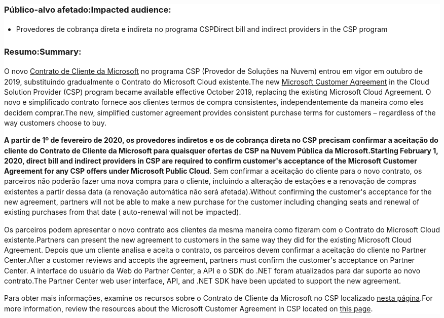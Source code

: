 ### <a name="impacted-audience"></a><span data-ttu-id="727d8-316">Público-alvo afetado:</span><span class="sxs-lookup"><span data-stu-id="727d8-316">Impacted audience:</span></span>

- <span data-ttu-id="727d8-317">Provedores de cobrança direta e indireta no programa CSP</span><span class="sxs-lookup"><span data-stu-id="727d8-317">Direct bill and indirect providers in the CSP program</span></span>

### <a name="summary"></a><span data-ttu-id="727d8-318">Resumo:</span><span class="sxs-lookup"><span data-stu-id="727d8-318">Summary:</span></span>

<span data-ttu-id="727d8-319">O novo [Contrato de Cliente da Microsoft](https://www.microsoft.com/licensing/docs/customeragreement) no programa CSP (Provedor de Soluções na Nuvem) entrou em vigor em outubro de 2019, substituindo gradualmente o Contrato do Microsoft Cloud existente.</span><span class="sxs-lookup"><span data-stu-id="727d8-319">The new [Microsoft Customer Agreement](https://www.microsoft.com/licensing/docs/customeragreement) in the Cloud Solution Provider (CSP) program became available effective October 2019, replacing the existing Microsoft Cloud Agreement.</span></span> <span data-ttu-id="727d8-320">O novo e simplificado contrato fornece aos clientes termos de compra consistentes, independentemente da maneira como eles decidem comprar.</span><span class="sxs-lookup"><span data-stu-id="727d8-320">The new, simplified customer agreement provides consistent purchase terms for customers – regardless of the way customers choose to buy.</span></span>

<span data-ttu-id="727d8-321">**A partir de 1º de fevereiro de 2020, os provedores indiretos e os de cobrança direta no CSP precisam confirmar a aceitação do cliente do Contrato de Cliente da Microsoft para quaisquer ofertas de CSP na Nuvem Pública da Microsoft.**</span><span class="sxs-lookup"><span data-stu-id="727d8-321">**Starting February 1, 2020, direct bill and indirect providers in CSP are required to confirm customer's acceptance of the Microsoft Customer Agreement for any CSP offers under Microsoft Public Cloud**.</span></span> <span data-ttu-id="727d8-322">Sem confirmar a aceitação do cliente para o novo contrato, os parceiros não poderão fazer uma nova compra para o cliente, incluindo a alteração de estações e a renovação de compras existentes a partir dessa data (a renovação automática não será afetada).</span><span class="sxs-lookup"><span data-stu-id="727d8-322">Without confirming the customer's acceptance for the new agreement, partners will not be able to make a new purchase for the customer including changing seats and renewal of existing purchases from that date ( auto-renewal will not be impacted).</span></span>

<span data-ttu-id="727d8-323">Os parceiros podem apresentar o novo contrato aos clientes da mesma maneira como fizeram com o Contrato do Microsoft Cloud existente.</span><span class="sxs-lookup"><span data-stu-id="727d8-323">Partners can present the new agreement to customers in the same way they did for the existing Microsoft Cloud Agreement.</span></span> <span data-ttu-id="727d8-324">Depois que um cliente analisa e aceita o contrato, os parceiros devem confirmar a aceitação do cliente no Partner Center.</span><span class="sxs-lookup"><span data-stu-id="727d8-324">After a customer reviews and accepts the agreement, partners must confirm the customer's acceptance on Partner Center.</span></span> <span data-ttu-id="727d8-325">A interface do usuário da Web do Partner Center, a API e o SDK do .NET foram atualizados para dar suporte ao novo contrato.</span><span class="sxs-lookup"><span data-stu-id="727d8-325">The Partner Center web user interface, API, and .NET SDK have been updated to support the new agreement.</span></span>

<span data-ttu-id="727d8-326">Para obter mais informações, examine os recursos sobre o Contrato de Cliente da Microsoft no CSP localizado [nesta página](https://partner.microsoft.com/resources/collection/Microsoft-Customer-Agreement-in-the-CSP-program#/).</span><span class="sxs-lookup"><span data-stu-id="727d8-326">For more information, review the resources about the Microsoft Customer Agreement in CSP located on [this page](https://partner.microsoft.com/resources/collection/Microsoft-Customer-Agreement-in-the-CSP-program#/).</span></span>
